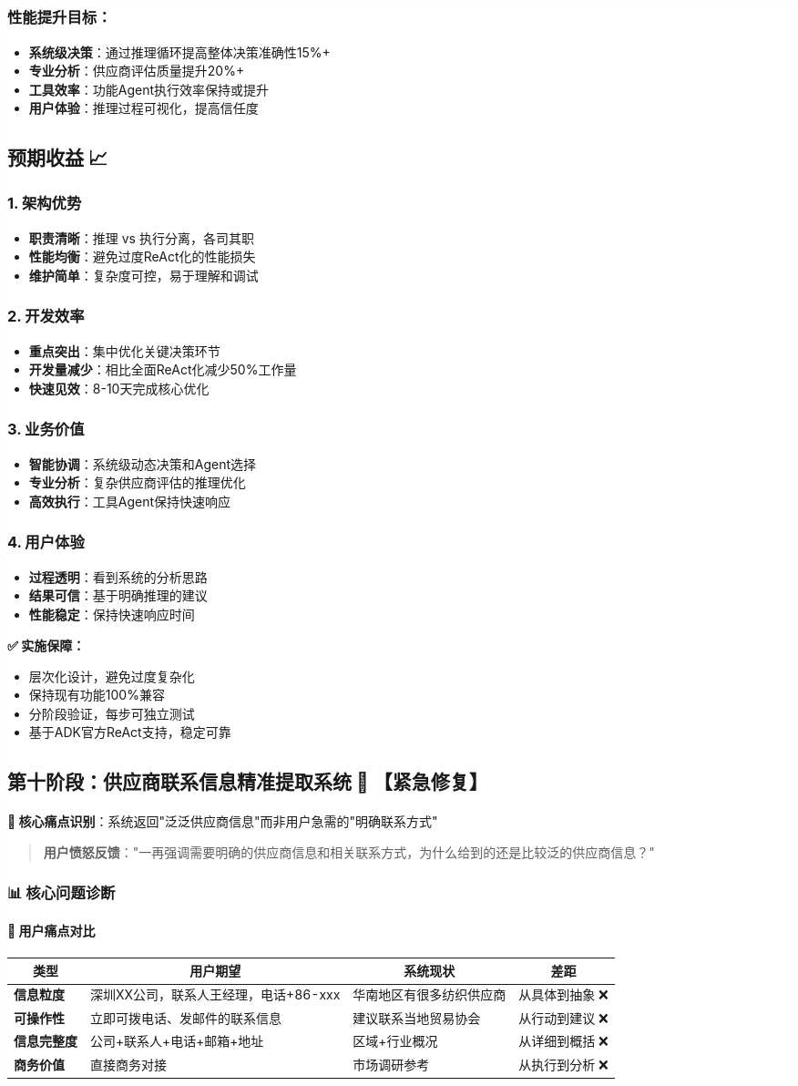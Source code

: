 ### 性能提升目标：
- **系统级决策**：通过推理循环提高整体决策准确性15%+
- **专业分析**：供应商评估质量提升20%+
- **工具效率**：功能Agent执行效率保持或提升
- **用户体验**：推理过程可视化，提高信任度

## 预期收益 📈

### 1. **架构优势**
- **职责清晰**：推理 vs 执行分离，各司其职
- **性能均衡**：避免过度ReAct化的性能损失
- **维护简单**：复杂度可控，易于理解和调试

### 2. **开发效率**
- **重点突出**：集中优化关键决策环节
- **开发量减少**：相比全面ReAct化减少50%工作量
- **快速见效**：8-10天完成核心优化

### 3. **业务价值** 
- **智能协调**：系统级动态决策和Agent选择
- **专业分析**：复杂供应商评估的推理优化
- **高效执行**：工具Agent保持快速响应

### 4. **用户体验**
- **过程透明**：看到系统的分析思路
- **结果可信**：基于明确推理的建议
- **性能稳定**：保持快速响应时间

**✅ 实施保障：**
- 层次化设计，避免过度复杂化
- 保持现有功能100%兼容
- 分阶段验证，每步可独立测试
- 基于ADK官方ReAct支持，稳定可靠

## 第十阶段：供应商联系信息精准提取系统 🎯 【紧急修复】

**🚨 核心痛点识别**：系统返回"泛泛供应商信息"而非用户急需的"明确联系方式"

> **用户愤怒反馈**："一再强调需要明确的供应商信息和相关联系方式，为什么给到的还是比较泛的供应商信息？"

### 📊 核心问题诊断

#### 🚨 用户痛点对比
| 类型 | 用户期望 | 系统现状 | 差距 |
|------|---------|---------|------|
| **信息粒度** | 深圳XX公司，联系人王经理，电话+86-xxx | 华南地区有很多纺织供应商 | 从具体到抽象 ❌ |
| **可操作性** | 立即可拨电话、发邮件的联系信息 | 建议联系当地贸易协会 | 从行动到建议 ❌ |
| **信息完整度** | 公司+联系人+电话+邮箱+地址 | 区域+行业概况 | 从详细到概括 ❌ |
| **商务价值** | 直接商务对接 | 市场调研参考 | 从执行到分析 ❌ |
